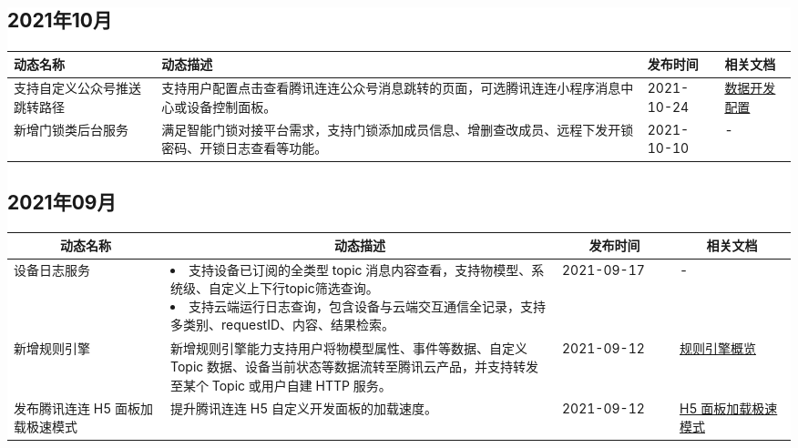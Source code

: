 ## 2021年10月

| 动态名称                     | 动态描述                                                     | 发布时间   | 相关文档                                                     |
| :--------------------------- | :----------------------------------------------------------- | :--------- | :----------------------------------------------------------- |
| 支持自定义公众号推送跳转路径 | 支持用户配置点击查看腾讯连连公众号消息跳转的页面，可选腾讯连连小程序消息中心或设备控制面板。 | 2021-10-24 | [数据开发配置](https://cloud.tencent.com/document/product/1081/40292#.E8.85.BE.E8.AE.AF.E8.BF.9E.E8.BF.9E.E5.85.AC.E4.BC.97.E5.8F.B7.E6.8E.A8.E9.80.81) |
| 新增门锁类后台服务           | 满足智能门锁对接平台需求，支持门锁添加成员信息、增删查改成员、远程下发开锁密码、开锁日志查看等功能。 | 2021-10-10 | -                                                            |

 


## 2021年09月

<table>
<thead>
<tr>
<th width="20%">动态名称</th>
<th width="50%">动态描述</th>
<th width="15%">发布时间</th>
<th width="15%">相关文档</th>
</tr>
</thead>
<tbody>
</tr>
<tr>
<td align="left">设备日志服务 </td>
<td align="left"><li>支持设备已订阅的全类型 topic 消息内容查看，支持物模型、系统级、自定义上下行topic筛选查询。<li>支持云端运行日志查询，包含设备与云端交互通信全记录，支持多类别、requestID、内容、结果检索。
</td>
<td align="left">2021-09-17</td>
<td align="left">-</td>
</tr>
<tr>
<td align="left">新增规则引擎</td>
<td align="left">新增规则引擎能力支持用户将物模型属性、事件等数据、自定义 Topic 数据、设备当前状态等数据流转至腾讯云产品，并支持转发至某个 Topic 或用户自建 HTTP 服务。
</td>
<td align="left">2021-09-12</td>
<td align="left"><a href="https://cloud.tencent.com/document/product/1081/61101" target="_blank">规则引擎概览</a></td>
</tr>
<tr>
<td align="left">发布腾讯连连 H5 面板加载极速模式</td>
<td align="left">提升腾讯连连 H5 自定义开发面板的加载速度。
</td>
<td align="left">2021-09-12</td>
<td align="left"><a href="https://cloud.tencent.com/document/product/1081/49028" target="_blank">H5 面板加载极速模式</a></td>
</tr>
</tbody></table>

